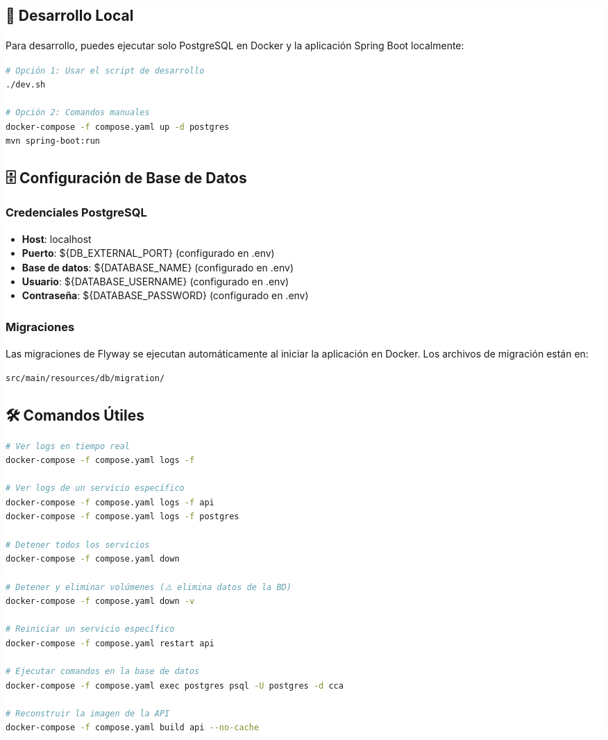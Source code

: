 ## 🔧 Desarrollo Local

Para desarrollo, puedes ejecutar solo PostgreSQL en Docker y la aplicación Spring Boot localmente:

```bash
# Opción 1: Usar el script de desarrollo
./dev.sh

# Opción 2: Comandos manuales
docker-compose -f compose.yaml up -d postgres
mvn spring-boot:run
```

## 🗄️ Configuración de Base de Datos

### Credenciales PostgreSQL
- **Host**: localhost
- **Puerto**: ${DB_EXTERNAL_PORT} (configurado en .env)
- **Base de datos**: ${DATABASE_NAME} (configurado en .env)
- **Usuario**: ${DATABASE_USERNAME} (configurado en .env)
- **Contraseña**: ${DATABASE_PASSWORD} (configurado en .env)

### Migraciones
Las migraciones de Flyway se ejecutan automáticamente al iniciar la aplicación en Docker. Los archivos de migración están en:
```
src/main/resources/db/migration/
```

## 🛠️ Comandos Útiles

```bash
# Ver logs en tiempo real
docker-compose -f compose.yaml logs -f

# Ver logs de un servicio específico
docker-compose -f compose.yaml logs -f api
docker-compose -f compose.yaml logs -f postgres

# Detener todos los servicios
docker-compose -f compose.yaml down

# Detener y eliminar volúmenes (⚠️ elimina datos de la BD)
docker-compose -f compose.yaml down -v

# Reiniciar un servicio específico
docker-compose -f compose.yaml restart api

# Ejecutar comandos en la base de datos
docker-compose -f compose.yaml exec postgres psql -U postgres -d cca

# Reconstruir la imagen de la API
docker-compose -f compose.yaml build api --no-cache
```
